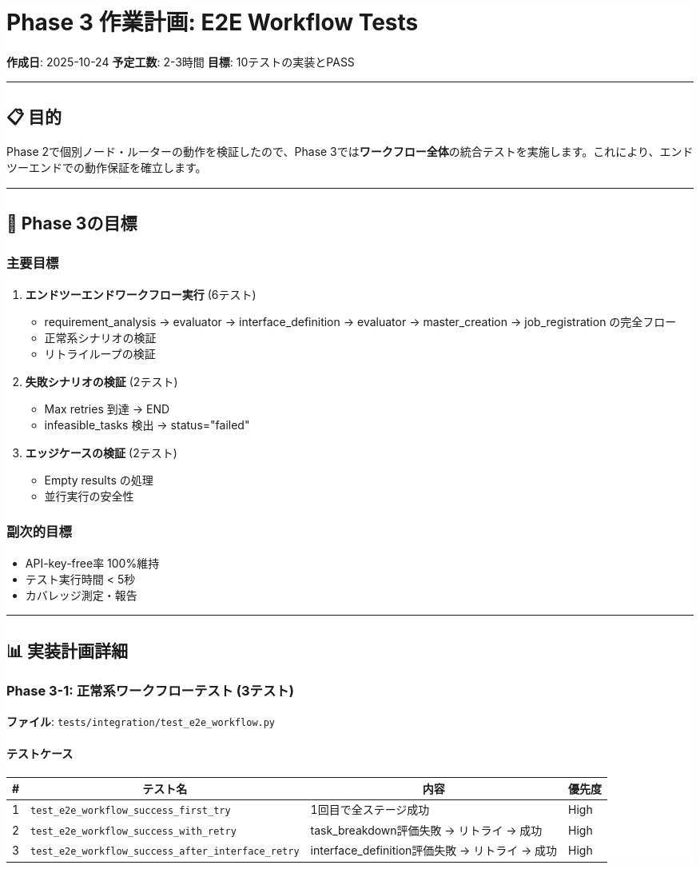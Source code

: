 # Phase 3 作業計画: E2E Workflow Tests

**作成日**: 2025-10-24
**予定工数**: 2-3時間
**目標**: 10テストの実装とPASS

---

## 📋 目的

Phase 2で個別ノード・ルーターの動作を検証したので、Phase 3では**ワークフロー全体**の統合テストを実施します。これにより、エンドツーエンドでの動作保証を確立します。

---

## 🎯 Phase 3の目標

### 主要目標

1. **エンドツーエンドワークフロー実行** (6テスト)
   - requirement_analysis → evaluator → interface_definition → evaluator → master_creation → job_registration の完全フロー
   - 正常系シナリオの検証
   - リトライループの検証

2. **失敗シナリオの検証** (2テスト)
   - Max retries 到達 → END
   - infeasible_tasks 検出 → status="failed"

3. **エッジケースの検証** (2テスト)
   - Empty results の処理
   - 並行実行の安全性

### 副次的目標

- API-key-free率 100%維持
- テスト実行時間 < 5秒
- カバレッジ測定・報告

---

## 📊 実装計画詳細

### Phase 3-1: 正常系ワークフローテスト (3テスト)

**ファイル**: `tests/integration/test_e2e_workflow.py`

#### テストケース

| # | テスト名 | 内容 | 優先度 |
|---|---------|------|--------|
| 1 | `test_e2e_workflow_success_first_try` | 1回目で全ステージ成功 | High |
| 2 | `test_e2e_workflow_success_with_retry` | task_breakdown評価失敗 → リトライ → 成功 | High |
| 3 | `test_e2e_workflow_success_after_interface_retry` | interface_definition評価失敗 → リトライ → 成功 | High |
